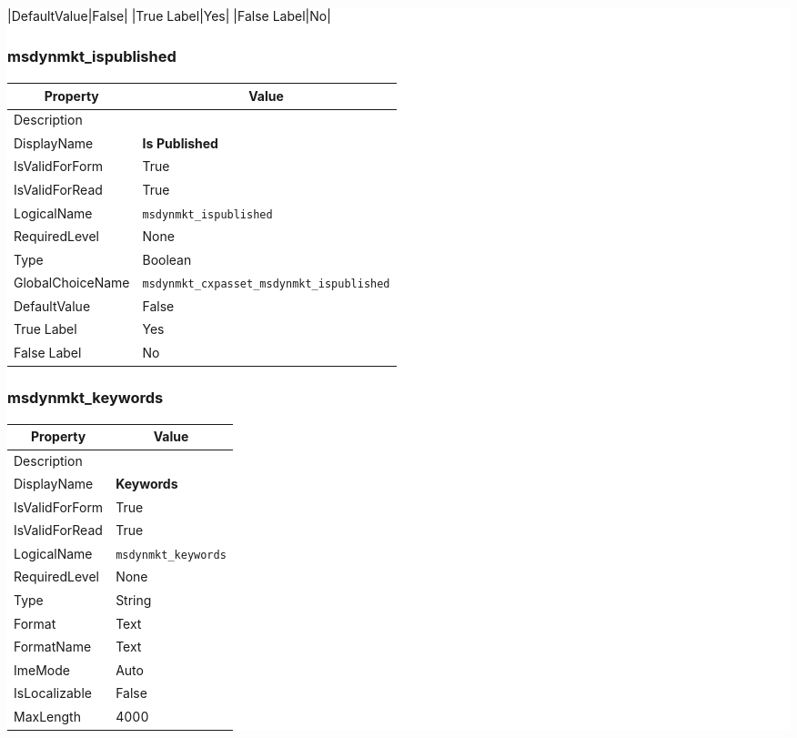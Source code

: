 |DefaultValue|False|
|True Label|Yes|
|False Label|No|

### <a name="BKMK_msdynmkt_ispublished"></a> msdynmkt_ispublished

|Property|Value|
|---|---|
|Description||
|DisplayName|**Is Published**|
|IsValidForForm|True|
|IsValidForRead|True|
|LogicalName|`msdynmkt_ispublished`|
|RequiredLevel|None|
|Type|Boolean|
|GlobalChoiceName|`msdynmkt_cxpasset_msdynmkt_ispublished`|
|DefaultValue|False|
|True Label|Yes|
|False Label|No|

### <a name="BKMK_msdynmkt_keywords"></a> msdynmkt_keywords

|Property|Value|
|---|---|
|Description||
|DisplayName|**Keywords**|
|IsValidForForm|True|
|IsValidForRead|True|
|LogicalName|`msdynmkt_keywords`|
|RequiredLevel|None|
|Type|String|
|Format|Text|
|FormatName|Text|
|ImeMode|Auto|
|IsLocalizable|False|
|MaxLength|4000|
